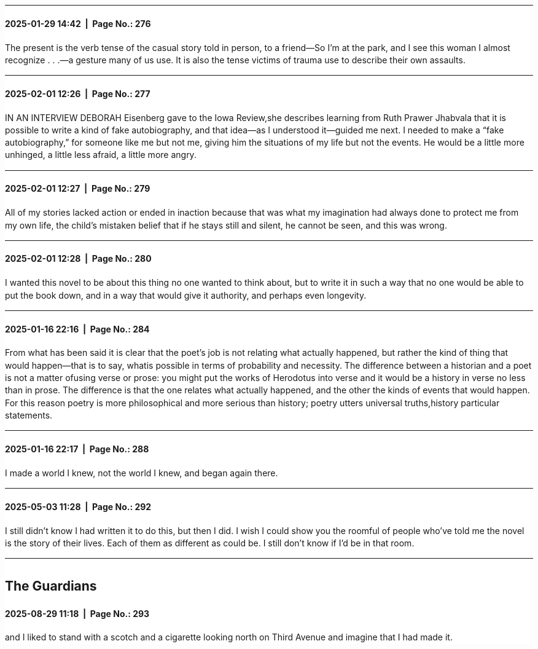 -------------------
#### 2025-01-29 14:42  |  Page No.: 276
The present is the verb tense of the casual story told in person, to a friend—So I’m at the park, and I see this woman I almost recognize . . .—a gesture many of us use. It is also the tense victims of trauma use to describe their own assaults.

-------------------
#### 2025-02-01 12:26  |  Page No.: 277
IN AN INTERVIEW DEBORAH Eisenberg gave to the Iowa Review,she describes learning from Ruth Prawer Jhabvala that it is possible to write a kind of fake autobiography, and that idea—as I understood it—guided me next. I needed to make a “fake autobiography,” for someone like me but not me, giving him the situations of my life but not the events. He would be a little more unhinged, a little less afraid, a little more angry.

-------------------
#### 2025-02-01 12:27  |  Page No.: 279
All of my stories lacked action or ended in inaction because that was what my imagination had always done to protect me from my own life, the child’s mistaken belief that if he stays still and silent, he cannot be seen, and this was wrong.

-------------------
#### 2025-02-01 12:28  |  Page No.: 280
 I wanted this novel to be about this thing no one wanted to think about, but to write it in such a way that no one would be able to put the book down, and in a way that would give it authority, and perhaps even longevity.
 
-------------------
#### 2025-01-16 22:16  |  Page No.: 284
From what has been said it is clear that the poet’s job is not relating what actually happened, but rather the kind of thing that would happen—that is to say, whatis possible in terms of probability and necessity. The difference between a historian and a poet is not a matter ofusing verse or prose: you might put the works of Herodotus into verse and it would be a history in verse no less than in prose. The difference is that the one relates what actually happened, and the other the kinds of events that would happen.
For this reason poetry is more philosophical and more serious than history; poetry utters universal truths,history particular statements.

-------------------
#### 2025-01-16 22:17  |  Page No.: 288
I made a world I knew, not the world I knew, and began again there.

-------------------
#### 2025-05-03 11:28  |  Page No.: 292
I still didn’t know I had written it to do this, but then I did.
I wish I could show you the roomful of people who’ve told me the novel is the story of their lives. Each of them as different as could be.
I still don’t know if I’d be in that room.

-------------------
## The Guardians
#### 2025-08-29 11:18  |  Page No.: 293
and I liked to stand with a scotch and a cigarette looking north on Third Avenue and imagine that I had made it.
